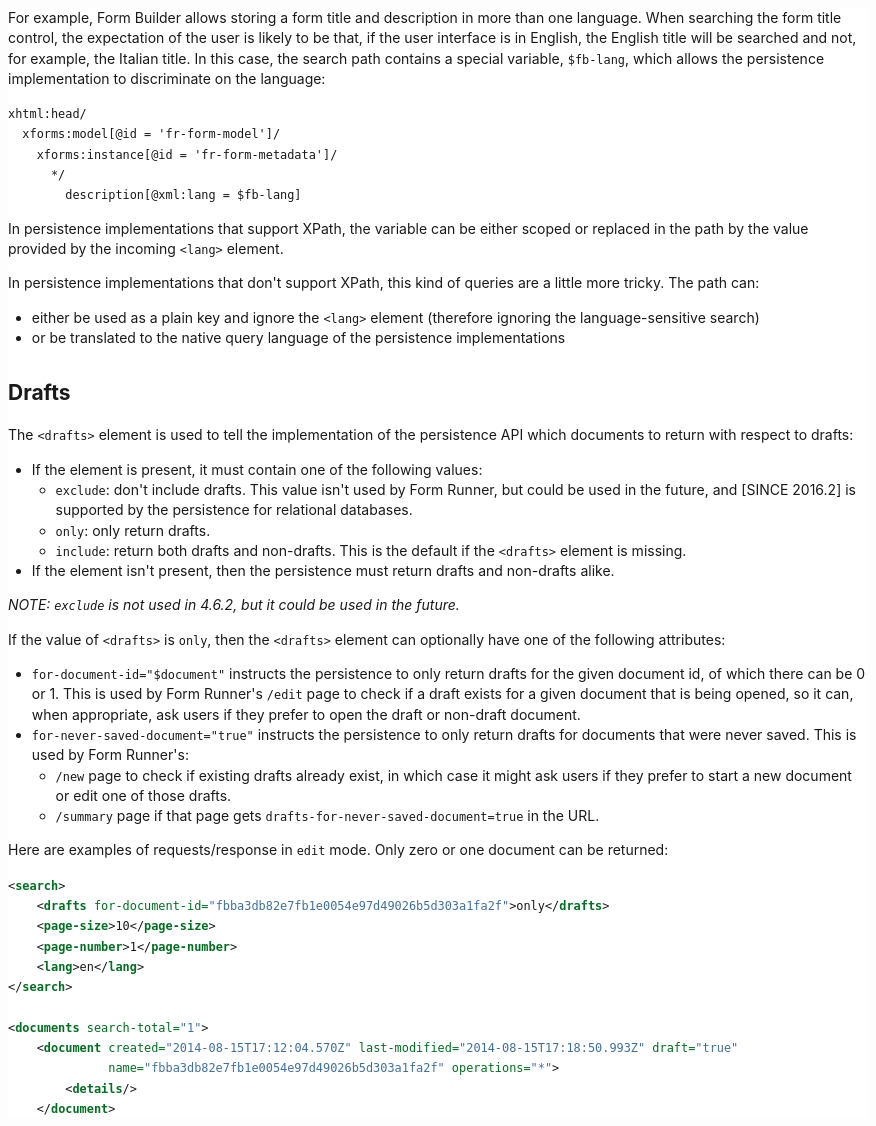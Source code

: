 For example, Form Builder allows storing a form title and description in more than one language. When searching the form title control, the expectation of the user is likely to be that, if the user interface is in English, the English title will be searched and not, for example, the Italian title. In this case, the search path contains a special variable, `$fb-lang`, which allows the persistence implementation to discriminate on the language:

```xml
xhtml:head/
  xforms:model[@id = 'fr-form-model']/
    xforms:instance[@id = 'fr-form-metadata']/
      */
        description[@xml:lang = $fb-lang]
```

In persistence implementations that support XPath, the variable can be either scoped or replaced in the path by the value provided by the incoming `<lang>` element.

In persistence implementations that don't support XPath, this kind of queries are a little more tricky. The path can:

- either be used as a plain key and ignore the `<lang>` element (therefore ignoring the language-sensitive search)
- or be translated to the native query language of the persistence implementations

## Drafts

The `<drafts>` element is used to tell the implementation of the persistence API which documents to return with respect to drafts:

- If the element is present, it must contain one of the following values:
    - `exclude`: don't include drafts. This value isn't used by Form Runner, but could be used in the future, and [SINCE 2016.2] is supported by the persistence for relational databases.
    - `only`: only return drafts.
    - `include`: return both drafts and non-drafts. This is the default if the `<drafts>` element is missing.
- If the element isn't present, then the persistence must return drafts and non-drafts alike.

_NOTE: `exclude` is not used in 4.6.2, but it could be used in the future._

If the value of `<drafts>` is `only`, then the `<drafts>` element can optionally have one of the following attributes:

- `for-document-id="$document"` instructs the persistence to only return drafts for the given document id, of which there can be 0 or 1. This is used by Form Runner's `/edit` page to check if a draft exists for a given document that is being opened, so it can, when appropriate, ask users if they prefer to open the draft or non-draft document.
- `for-never-saved-document="true"` instructs the persistence to only return drafts for documents that were never saved. This is used by Form Runner's:
    - `/new` page to check if existing drafts already exist, in which case it might ask users if they prefer to start a new document or edit one of those drafts.
    - `/summary` page if that page gets `drafts-for-never-saved-document=true` in the URL.

Here are examples of requests/response in `edit` mode. Only zero or one document can be returned:

```xml
<search>
    <drafts for-document-id="fbba3db82e7fb1e0054e97d49026b5d303a1fa2f">only</drafts>
    <page-size>10</page-size>
    <page-number>1</page-number>
    <lang>en</lang>
</search>

<documents search-total="1">
    <document created="2014-08-15T17:12:04.570Z" last-modified="2014-08-15T17:18:50.993Z" draft="true"
              name="fbba3db82e7fb1e0054e97d49026b5d303a1fa2f" operations="*">
        <details/>
    </document>
```